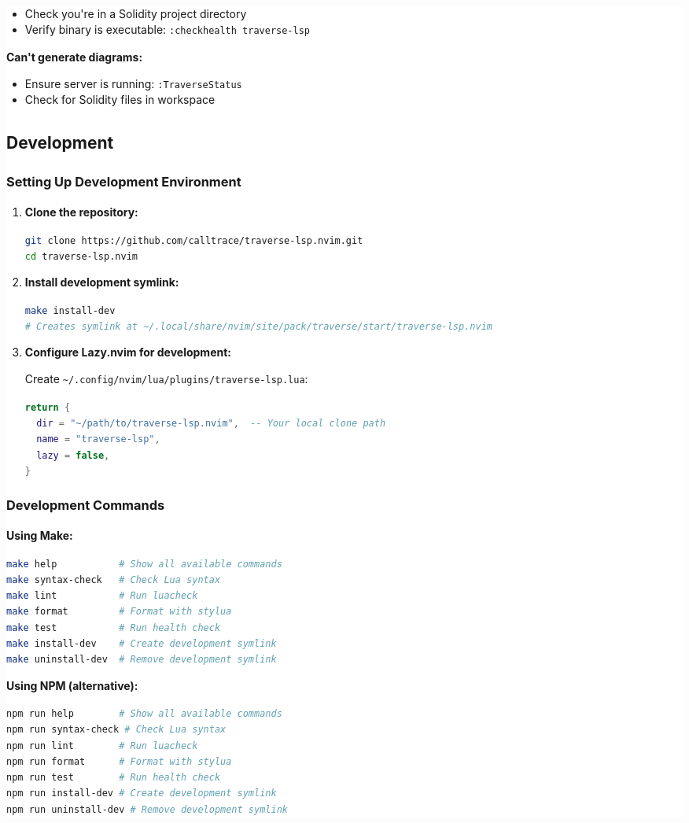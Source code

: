 - Check you're in a Solidity project directory
- Verify binary is executable: `:checkhealth traverse-lsp`

**Can't generate diagrams:**

- Ensure server is running: `:TraverseStatus`
- Check for Solidity files in workspace

## Development

### Setting Up Development Environment

1. **Clone the repository:**

   ```bash
   git clone https://github.com/calltrace/traverse-lsp.nvim.git
   cd traverse-lsp.nvim
   ```

2. **Install development symlink:**

   ```bash
   make install-dev
   # Creates symlink at ~/.local/share/nvim/site/pack/traverse/start/traverse-lsp.nvim
   ```

3. **Configure Lazy.nvim for development:**

   Create `~/.config/nvim/lua/plugins/traverse-lsp.lua`:

   ```lua
   return {
     dir = "~/path/to/traverse-lsp.nvim",  -- Your local clone path
     name = "traverse-lsp",
     lazy = false,
   }
   ```

### Development Commands

**Using Make:**

```bash
make help           # Show all available commands
make syntax-check   # Check Lua syntax
make lint           # Run luacheck
make format         # Format with stylua
make test           # Run health check
make install-dev    # Create development symlink
make uninstall-dev  # Remove development symlink
```

**Using NPM (alternative):**

```bash
npm run help        # Show all available commands
npm run syntax-check # Check Lua syntax
npm run lint        # Run luacheck
npm run format      # Format with stylua
npm run test        # Run health check
npm run install-dev # Create development symlink
npm run uninstall-dev # Remove development symlink
```
